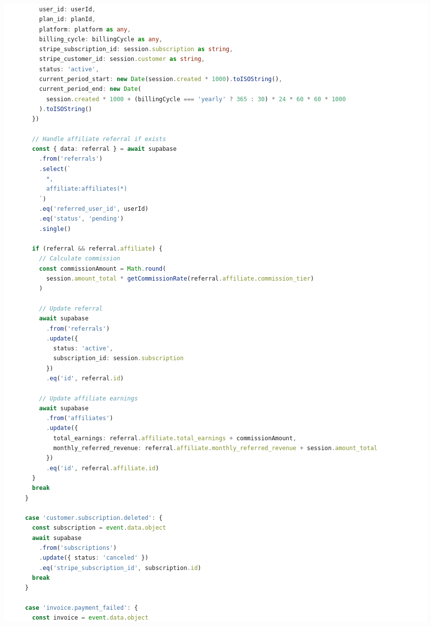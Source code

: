 ```typescript
          user_id: userId,
          plan_id: planId,
          platform: platform as any,
          billing_cycle: billingCycle as any,
          stripe_subscription_id: session.subscription as string,
          stripe_customer_id: session.customer as string,
          status: 'active',
          current_period_start: new Date(session.created * 1000).toISOString(),
          current_period_end: new Date(
            session.created * 1000 + (billingCycle === 'yearly' ? 365 : 30) * 24 * 60 * 60 * 1000
          ).toISOString()
        })

        // Handle affiliate referral if exists
        const { data: referral } = await supabase
          .from('referrals')
          .select(`
            *,
            affiliate:affiliates(*)
          `)
          .eq('referred_user_id', userId)
          .eq('status', 'pending')
          .single()

        if (referral && referral.affiliate) {
          // Calculate commission
          const commissionAmount = Math.round(
            session.amount_total * getCommissionRate(referral.affiliate.commission_tier)
          )

          // Update referral
          await supabase
            .from('referrals')
            .update({
              status: 'active',
              subscription_id: session.subscription
            })
            .eq('id', referral.id)

          // Update affiliate earnings
          await supabase
            .from('affiliates')
            .update({
              total_earnings: referral.affiliate.total_earnings + commissionAmount,
              monthly_referred_revenue: referral.affiliate.monthly_referred_revenue + session.amount_total
            })
            .eq('id', referral.affiliate.id)
        }
        break
      }

      case 'customer.subscription.deleted': {
        const subscription = event.data.object
        await supabase
          .from('subscriptions')
          .update({ status: 'canceled' })
          .eq('stripe_subscription_id', subscription.id)
        break
      }

      case 'invoice.payment_failed': {
        const invoice = event.data.object
```